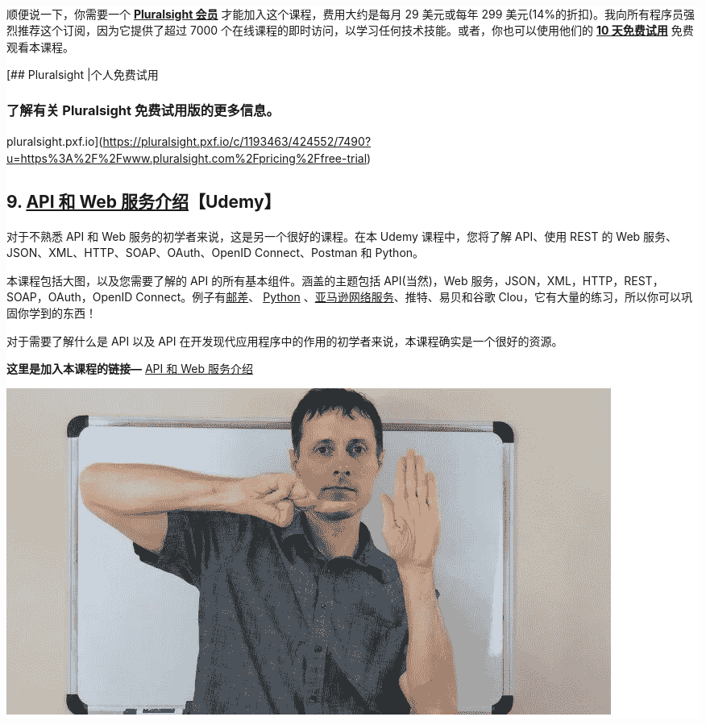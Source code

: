 
顺便说一下，你需要一个 [**Pluralsight 会员**](http://pluralsight.pxf.io/c/1193463/424552/7490?u=https%3A%2F%2Fwww.pluralsight.com%2Flearn) 才能加入这个课程，费用大约是每月 29 美元或每年 299 美元(14%的折扣)。我向所有程序员强烈推荐这个订阅，因为它提供了超过 7000 个在线课程的即时访问，以学习任何技术技能。或者，你也可以使用他们的 [**10 天免费试用**](https://pluralsight.pxf.io/c/1193463/424552/7490?u=https%3A%2F%2Fwww.pluralsight.com%2Fpricing%2Ffree-trial) 免费观看本课程。

[](https://pluralsight.pxf.io/c/1193463/424552/7490?u=https%3A%2F%2Fwww.pluralsight.com%2Fpricing%2Ffree-trial) [## Pluralsight |个人免费试用

### 了解有关 Pluralsight 免费试用版的更多信息。

pluralsight.pxf.io](https://pluralsight.pxf.io/c/1193463/424552/7490?u=https%3A%2F%2Fwww.pluralsight.com%2Fpricing%2Ffree-trial) 

## 9. [API 和 Web 服务介绍](https://click.linksynergy.com/deeplink?id=CuIbQrBnhiw&mid=39197&murl=https%3A%2F%2Fwww.udemy.com%2Fcourse%2Fapi-and-web-service-introduction%2F)【Udemy】

对于不熟悉 API 和 Web 服务的初学者来说，这是另一个很好的课程。在本 Udemy 课程中，您将了解 API、使用 REST 的 Web 服务、JSON、XML、HTTP、SOAP、OAuth、OpenID Connect、Postman 和 Python。

本课程包括大图，以及您需要了解的 API 的所有基本组件。涵盖的主题包括 API(当然)，Web 服务，JSON，XML，HTTP，REST，SOAP，OAuth，OpenID Connect。例子有[邮差](/javarevisited/7-best-courses-to-learn-postman-tool-for-web-service-and-api-testing-f225c138fa5a?source=---------13------------------)、 [Python](/javarevisited/top-10-courses-to-learn-python-for-web-development-in-2020-best-of-lot-efe11fb6d212) 、[亚马逊网络服务](/javarevisited/top-10-courses-to-learn-amazon-web-services-aws-cloud-in-2020-best-and-free-317f10d7c21d)、推特、易贝和谷歌 Clou，它有大量的练习，所以你可以巩固你学到的东西！

对于需要了解什么是 API 以及 API 在开发现代应用程序中的作用的初学者来说，本课程确实是一个很好的资源。

**这里是加入本课程的链接—** [API 和 Web 服务介绍](https://click.linksynergy.com/deeplink?id=CuIbQrBnhiw&mid=39197&murl=https%3A%2F%2Fwww.udemy.com%2Fcourse%2Fapi-and-web-service-introduction%2F)

[![](img/2f2c471ec7f66549a12dde8feceeff78.png)](https://click.linksynergy.com/deeplink?id=CuIbQrBnhiw&mid=39197&murl=https%3A%2F%2Fwww.udemy.com%2Fcourse%2Fapi-and-web-service-introduction%2F)
